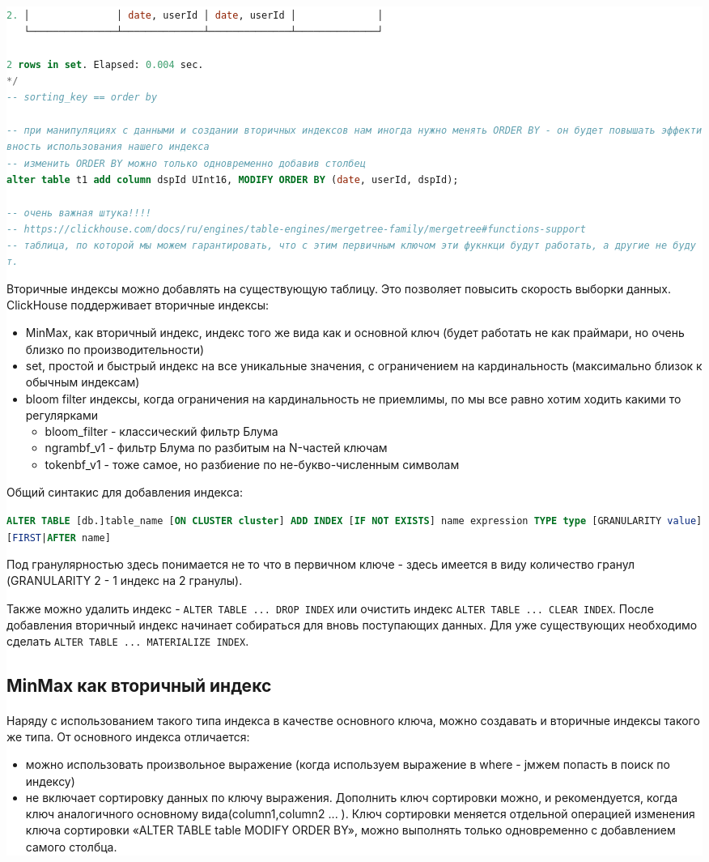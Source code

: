 ```sql
2. │               │ date, userId │ date, userId │              │
   └───────────────┴──────────────┴──────────────┴──────────────┘

2 rows in set. Elapsed: 0.004 sec. 
*/
-- sorting_key == order by

-- при манипуляциях с данными и создании вторичных индексов нам иногда нужно менять ORDER BY - он будет повышать эффективность использования нашего индекса
-- изменить ORDER BY можно только одновременно добавив столбец
alter table t1 add column dspId UInt16, MODIFY ORDER BY (date, userId, dspId);

-- очень важная штука!!!!
-- https://clickhouse.com/docs/ru/engines/table-engines/mergetree-family/mergetree#functions-support
-- таблица, по которой мы можем гарантировать, что с этим первичным ключом эти фукнкци будут работать, а другие не будут. 
```

Вторичные индексы можно добавлять на существующую таблицу. Это позволяет повысить скорость выборки данных. ClickHouse поддерживает вторичные индексы: 
- MinMax, как вторичный индекс, индекс того же вида как и основной ключ (будет работать не как праймари, но очень близко по производительности)
- set, простой и быстрый индекс на все уникальные значения, с ограничением на кардинальность (максимально близок к обычным индексам)
- bloom filter индексы, когда ограничения на кардинальность не приемлимы, по мы все равно хотим ходить какими то регулярками
  - bloom_filter - классический фильтр Блума
  - ngrambf_v1 - фильтр Блума по разбитым на N-частей ключам
  - tokenbf_v1 - тоже самое, но разбиение по не-букво-численным символам

Общий синтакис для добавления индекса:
```sql
ALTER TABLE [db.]table_name [ON CLUSTER cluster] ADD INDEX [IF NOT EXISTS] name expression TYPE type [GRANULARITY value] [FIRST|AFTER name]
```
Под гранулярностью здесь понимается не то что в первичном ключе - здесь имеется в виду количество гранул (GRANULARITY 2 - 1 индекс на 2 гранулы).

Также можно удалить индекс -  `ALTER TABLE ... DROP INDEX` или очистить индекс `ALTER TABLE ... CLEAR INDEX`. После добавления вторичный индекс начинает собираться для вновь поступающих данных. Для уже существующих необходимо сделать `ALTER TABLE ... MATERIALIZE INDEX`.

## MinMax как вторичный индекс

Наряду с использованием такого типа индекса в качестве основного ключа, можно создавать и вторичные индексы такого же типа. От основного индекса отличается: 
- можно использовать произвольное выражение (когда используем выражение в where - jмжем попасть в поиск по индексу)
- не включает сортировку данных по ключу выражения. Дополнить ключ сортировки можно, и рекомендуется, когда ключ аналогичного основному вида(column1,column2 ... ). Ключ сортировки меняется отдельной операцией изменения ключа сортировки «ALTER TABLE table MODIFY ORDER BY», можно выполнять только одновременно с добавлением самого столбца.
